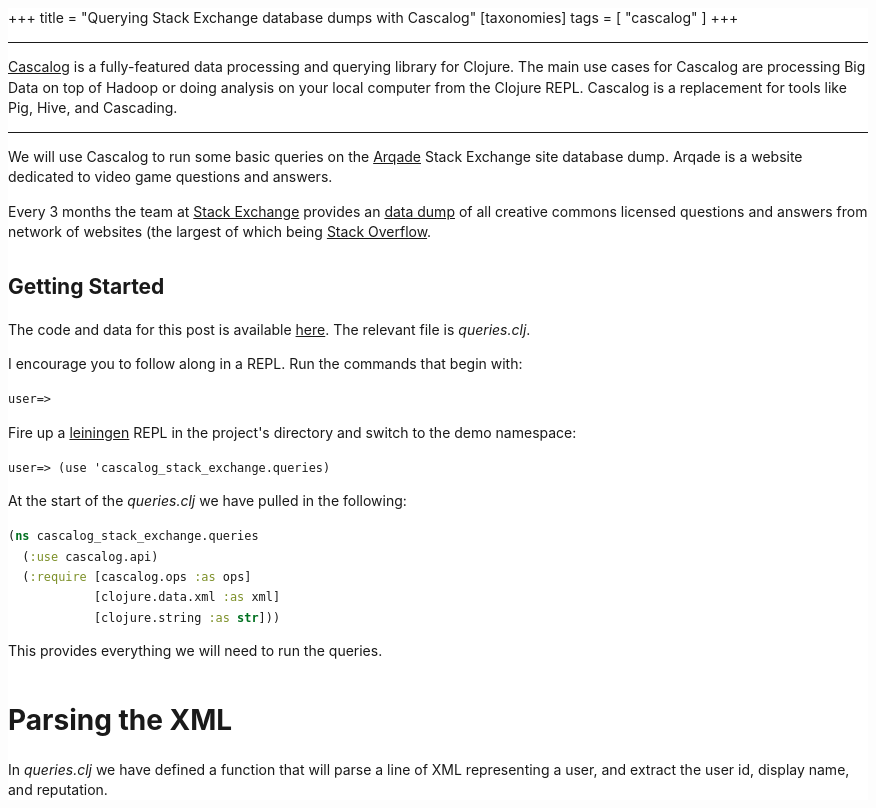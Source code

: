 +++
title = "Querying Stack Exchange database dumps with Cascalog"
[taxonomies]
tags = [ "cascalog" ]
+++

---

[Cascalog](https://github.com/nathanmarz/cascalog) is a fully-featured data processing and querying library for Clojure. The main use cases for Cascalog are processing Big Data on top of Hadoop or doing analysis on your local computer from the Clojure REPL. Cascalog is a replacement for tools like Pig, Hive, and Cascading.

---

We will use Cascalog to run some basic queries on the [Arqade](http://gaming.stackexchange.com) Stack Exchange site database dump. Arqade is a website dedicated to video game questions and answers.


Every 3 months the team at [Stack Exchange](http://stackexchange.com) provides an [data dump]( https://archive.org/details/stackexchange) of all creative commons licensed questions and answers from network of websites (the largest of which being [Stack Overflow](http://stackoverflow.com).


## Getting Started

The code and data for this post is available [here](https://github.com/wtfleming/wtfleming.github.io/tree/master/code/cascalog-stack-exchange). The relevant file is *queries.clj*.


I encourage you to follow along in a REPL. Run the commands that begin with:

```
user=>
```

Fire up a [leiningen](https://github.com/technomancy/leiningen) REPL in the project's directory and switch to the demo namespace:

```
user=> (use 'cascalog_stack_exchange.queries)
```

At the start of the *queries.clj* we have pulled in the following:

``` clojure
(ns cascalog_stack_exchange.queries
  (:use cascalog.api)
  (:require [cascalog.ops :as ops]
            [clojure.data.xml :as xml]
            [clojure.string :as str]))
```

This provides everything we will need to run the queries.

# Parsing the XML

In *queries.clj* we have defined a function that will parse a line of XML representing a user, and extract the user id, display name, and reputation.
